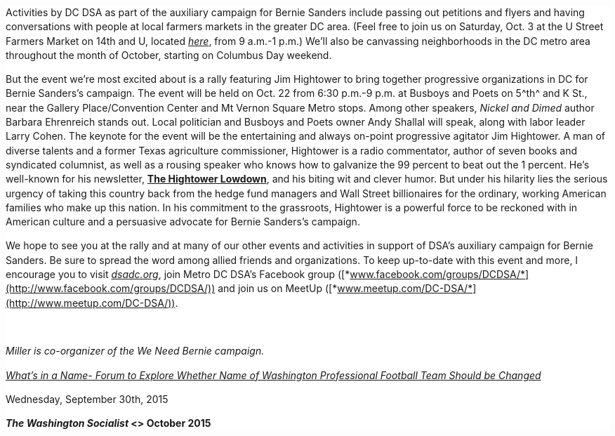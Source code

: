 Activities by DC DSA as part of the auxiliary campaign for Bernie
Sanders include passing out petitions and flyers and having
conversations with people at local farmers markets in the greater DC
area. (Feel free to join us on Saturday, Oct. 3 at the U Street Farmers
Market on 14th and U, located
[*here*](https://www.google.com/maps/place/14th+%26+U+Farmers+Market/@38.9170139,-77.0319646,17z/data=%213m1%214b1%214m2%213m1%211s0x89b7b7e7c2088539:0xc64b640ca9777183),
from 9 a.m.-1 p.m.) We’ll also be canvassing neighborhoods in the DC
metro area throughout the month of October, starting on Columbus Day
weekend.

But the event we’re most excited about is a rally featuring Jim
Hightower to bring together progressive organizations in DC for Bernie
Sanders’s campaign. The event will be held on Oct. 22 from 6:30 p.m.-9
p.m. at Busboys and Poets on 5^th^ and K St., near the Gallery
Place/Convention Center and Mt Vernon Square Metro stops. Among other
speakers, *Nickel and Dimed* author Barbara Ehrenreich stands out. Local
politician and Busboys and Poets owner Andy Shallal will speak, along
with labor leader Larry Cohen. The keynote for the event will be the
entertaining and always on-point progressive agitator Jim Hightower. A
man of diverse talents and a former Texas agriculture commissioner,
Hightower is a radio commentator, author of seven books and syndicated
columnist, as well as a rousing speaker who knows how to galvanize the
99 percent to beat out the 1 percent. He’s well-known for his
newsletter, [**The Hightower
Lowdown**](http://www.hightowerlowdown.org/), and his biting wit and
clever humor. But under his hilarity lies the serious urgency of taking
this country back from the hedge fund managers and Wall Street
billionaires for the ordinary, working American families who make up
this nation. In his commitment to the grassroots, Hightower is a
powerful force to be reckoned with in American culture and a persuasive
advocate for Bernie Sanders’s campaign.

We hope to see you at the rally and at many of our other events and
activities in support of DSA’s auxiliary campaign for Bernie Sanders. Be
sure to spread the word among allied friends and organizations. To keep
up-to-date with this event and more, I encourage you to visit
[*dsadc.org*](http://dsadc.org/), join Metro DC DSA’s Facebook group
([*www.facebook.com/groups/DCDSA/*](http://www.facebook.com/groups/DCDSA/))
and join us on MeetUp
([*www.meetup.com/DC-DSA/*](http://www.meetup.com/DC-DSA/)).

 

*Miller is co-organizer of the We Need Bernie campaign.*

[*What’s in a Name- Forum to Explore Whether Name of Washington
Professional Football Team Should be
Changed*](http://dsadc.org/whats-in-a-name-forum-to-explore-whether-name-of-washington-professional-football-team-should-be-changed/)

Wednesday, September 30th, 2015

***The Washington Socialist* &lt;&gt; October 2015**
